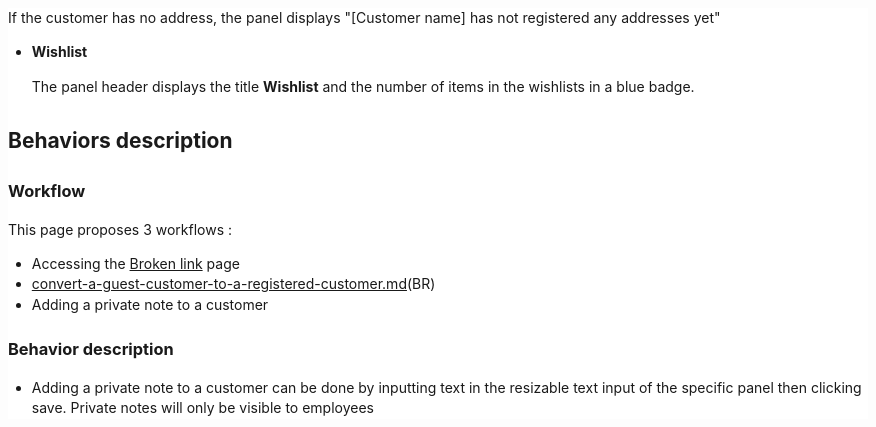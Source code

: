 If the customer has no address, the panel displays "\[Customer name] has not registered any addresses yet"

*   **Wishlist**

    The panel header displays the title **Wishlist** and the number of items in the wishlists in a blue badge.

## Behaviors description

### Workflow

This page proposes 3 workflows :&#x20;

* Accessing the [Broken link](broken-reference "mention") page
* [convert-a-guest-customer-to-a-registered-customer.md](../../../../../business-rules/customers/convert-a-guest-customer-to-a-registered-customer.md "mention")(BR)
* Adding a private note to a customer

### Behavior description

* Adding a private note to a customer can be done by inputting text in the resizable text input of the specific panel then clicking save. Private notes will only be visible to employees
